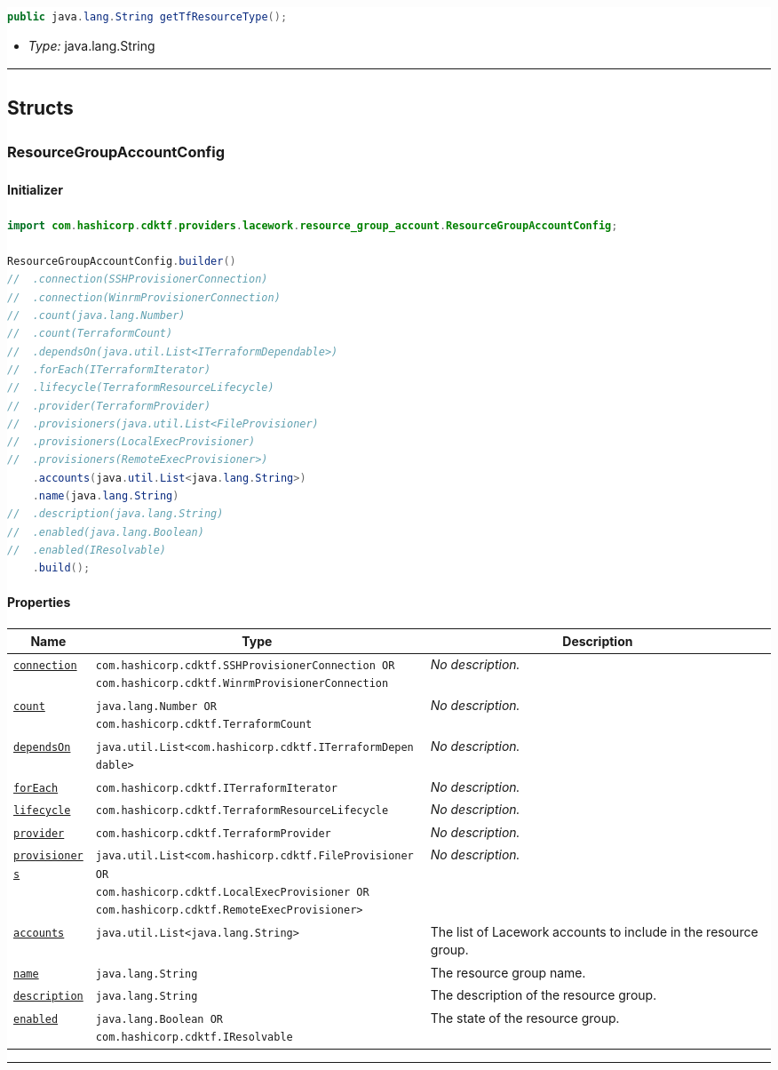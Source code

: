 ```java
public java.lang.String getTfResourceType();
```

- *Type:* java.lang.String

---

## Structs <a name="Structs" id="Structs"></a>

### ResourceGroupAccountConfig <a name="ResourceGroupAccountConfig" id="rhizo-co-terraform-provider-lacework.resourceGroupAccount.ResourceGroupAccountConfig"></a>

#### Initializer <a name="Initializer" id="rhizo-co-terraform-provider-lacework.resourceGroupAccount.ResourceGroupAccountConfig.Initializer"></a>

```java
import com.hashicorp.cdktf.providers.lacework.resource_group_account.ResourceGroupAccountConfig;

ResourceGroupAccountConfig.builder()
//  .connection(SSHProvisionerConnection)
//  .connection(WinrmProvisionerConnection)
//  .count(java.lang.Number)
//  .count(TerraformCount)
//  .dependsOn(java.util.List<ITerraformDependable>)
//  .forEach(ITerraformIterator)
//  .lifecycle(TerraformResourceLifecycle)
//  .provider(TerraformProvider)
//  .provisioners(java.util.List<FileProvisioner)
//  .provisioners(LocalExecProvisioner)
//  .provisioners(RemoteExecProvisioner>)
    .accounts(java.util.List<java.lang.String>)
    .name(java.lang.String)
//  .description(java.lang.String)
//  .enabled(java.lang.Boolean)
//  .enabled(IResolvable)
    .build();
```

#### Properties <a name="Properties" id="Properties"></a>

| **Name** | **Type** | **Description** |
| --- | --- | --- |
| <code><a href="#rhizo-co-terraform-provider-lacework.resourceGroupAccount.ResourceGroupAccountConfig.property.connection">connection</a></code> | <code>com.hashicorp.cdktf.SSHProvisionerConnection OR com.hashicorp.cdktf.WinrmProvisionerConnection</code> | *No description.* |
| <code><a href="#rhizo-co-terraform-provider-lacework.resourceGroupAccount.ResourceGroupAccountConfig.property.count">count</a></code> | <code>java.lang.Number OR com.hashicorp.cdktf.TerraformCount</code> | *No description.* |
| <code><a href="#rhizo-co-terraform-provider-lacework.resourceGroupAccount.ResourceGroupAccountConfig.property.dependsOn">dependsOn</a></code> | <code>java.util.List<com.hashicorp.cdktf.ITerraformDependable></code> | *No description.* |
| <code><a href="#rhizo-co-terraform-provider-lacework.resourceGroupAccount.ResourceGroupAccountConfig.property.forEach">forEach</a></code> | <code>com.hashicorp.cdktf.ITerraformIterator</code> | *No description.* |
| <code><a href="#rhizo-co-terraform-provider-lacework.resourceGroupAccount.ResourceGroupAccountConfig.property.lifecycle">lifecycle</a></code> | <code>com.hashicorp.cdktf.TerraformResourceLifecycle</code> | *No description.* |
| <code><a href="#rhizo-co-terraform-provider-lacework.resourceGroupAccount.ResourceGroupAccountConfig.property.provider">provider</a></code> | <code>com.hashicorp.cdktf.TerraformProvider</code> | *No description.* |
| <code><a href="#rhizo-co-terraform-provider-lacework.resourceGroupAccount.ResourceGroupAccountConfig.property.provisioners">provisioners</a></code> | <code>java.util.List<com.hashicorp.cdktf.FileProvisioner OR com.hashicorp.cdktf.LocalExecProvisioner OR com.hashicorp.cdktf.RemoteExecProvisioner></code> | *No description.* |
| <code><a href="#rhizo-co-terraform-provider-lacework.resourceGroupAccount.ResourceGroupAccountConfig.property.accounts">accounts</a></code> | <code>java.util.List<java.lang.String></code> | The list of Lacework accounts to include in the resource group. |
| <code><a href="#rhizo-co-terraform-provider-lacework.resourceGroupAccount.ResourceGroupAccountConfig.property.name">name</a></code> | <code>java.lang.String</code> | The resource group name. |
| <code><a href="#rhizo-co-terraform-provider-lacework.resourceGroupAccount.ResourceGroupAccountConfig.property.description">description</a></code> | <code>java.lang.String</code> | The description of the resource group. |
| <code><a href="#rhizo-co-terraform-provider-lacework.resourceGroupAccount.ResourceGroupAccountConfig.property.enabled">enabled</a></code> | <code>java.lang.Boolean OR com.hashicorp.cdktf.IResolvable</code> | The state of the resource group. |

---